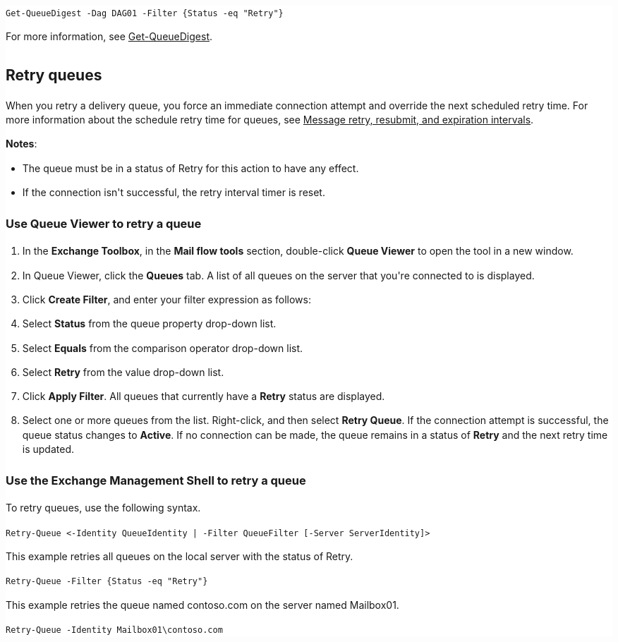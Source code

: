 ```
Get-QueueDigest -Dag DAG01 -Filter {Status -eq "Retry"}
```

For more information, see [Get-QueueDigest](http://technet.microsoft.com/library/64a6d710-0297-453b-aa35-3ae0a65bd81e.aspx).

## Retry queues
<a name="Retry"> </a>

When you retry a delivery queue, you force an immediate connection attempt and override the next scheduled retry time. For more information about the schedule retry time for queues, see [Message retry, resubmit, and expiration intervals](message-intervals.md).

 **Notes**:

- The queue must be in a status of Retry for this action to have any effect.

-  If the connection isn't successful, the retry interval timer is reset.

### Use Queue Viewer to retry a queue

1. In the **Exchange Toolbox**, in the **Mail flow tools** section, double-click **Queue Viewer** to open the tool in a new window.

2. In Queue Viewer, click the **Queues** tab. A list of all queues on the server that you're connected to is displayed.

3. Click **Create Filter**, and enter your filter expression as follows:

1. Select **Status** from the queue property drop-down list.

2. Select **Equals** from the comparison operator drop-down list.

3. Select **Retry** from the value drop-down list.

4. Click **Apply Filter**. All queues that currently have a **Retry** status are displayed.

5. Select one or more queues from the list. Right-click, and then select **Retry Queue**. If the connection attempt is successful, the queue status changes to **Active**. If no connection can be made, the queue remains in a status of **Retry** and the next retry time is updated.

### Use the Exchange Management Shell to retry a queue

To retry queues, use the following syntax.

```
Retry-Queue <-Identity QueueIdentity | -Filter QueueFilter [-Server ServerIdentity]>
```

This example retries all queues on the local server with the status of Retry.

```
Retry-Queue -Filter {Status -eq "Retry"}
```

This example retries the queue named contoso.com on the server named Mailbox01.

```
Retry-Queue -Identity Mailbox01\contoso.com
```
